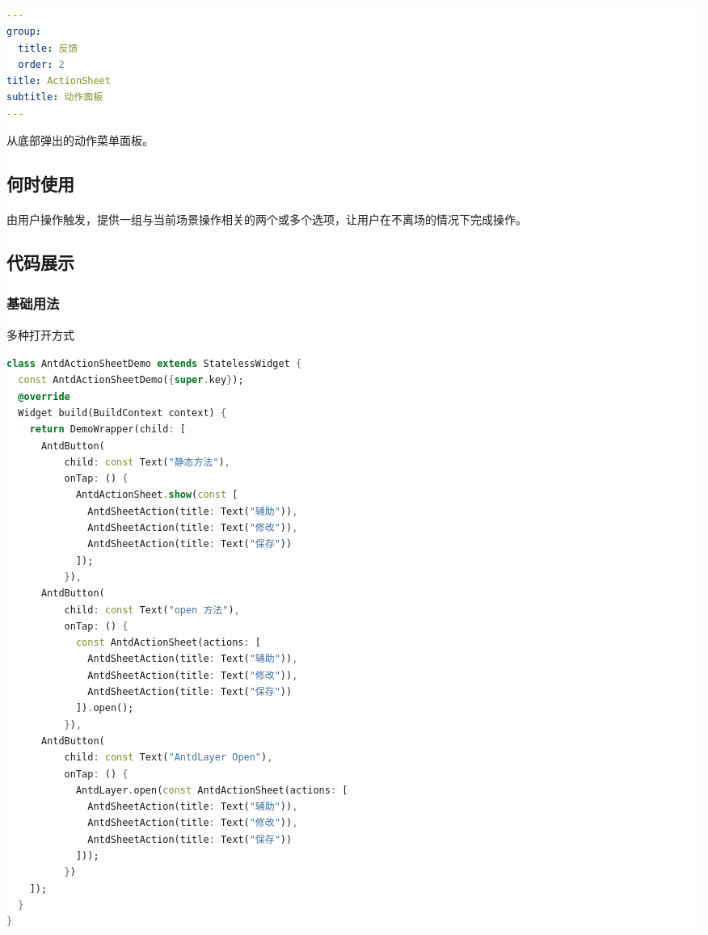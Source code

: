 ```yaml
---
group:
  title: 反馈
  order: 2
title: ActionSheet
subtitle: 动作面板
---
```

从底部弹出的动作菜单面板。
## 何时使用
由用户操作触发，提供一组与当前场景操作相关的两个或多个选项，让用户在不离场的情况下完成操作。

## 代码展示

<div class='preview-container'>
<div class='phone-preview'>
<iframe src='https://opensourcenocode.github.io/antd-flutter?target=AntdActionSheet'></iframe>
</div>
<div style='flex: 1;'>

### 基础用法

多种打开方式

```dart
class AntdActionSheetDemo extends StatelessWidget {
  const AntdActionSheetDemo({super.key});
  @override
  Widget build(BuildContext context) {
    return DemoWrapper(child: [
      AntdButton(
          child: const Text("静态方法"),
          onTap: () {
            AntdActionSheet.show(const [
              AntdSheetAction(title: Text("辅助")),
              AntdSheetAction(title: Text("修改")),
              AntdSheetAction(title: Text("保存"))
            ]);
          }),
      AntdButton(
          child: const Text("open 方法"),
          onTap: () {
            const AntdActionSheet(actions: [
              AntdSheetAction(title: Text("辅助")),
              AntdSheetAction(title: Text("修改")),
              AntdSheetAction(title: Text("保存"))
            ]).open();
          }),
      AntdButton(
          child: const Text("AntdLayer Open"),
          onTap: () {
            AntdLayer.open(const AntdActionSheet(actions: [
              AntdSheetAction(title: Text("辅助")),
              AntdSheetAction(title: Text("修改")),
              AntdSheetAction(title: Text("保存"))
            ]));
          })
    ]);
  }
}

```
